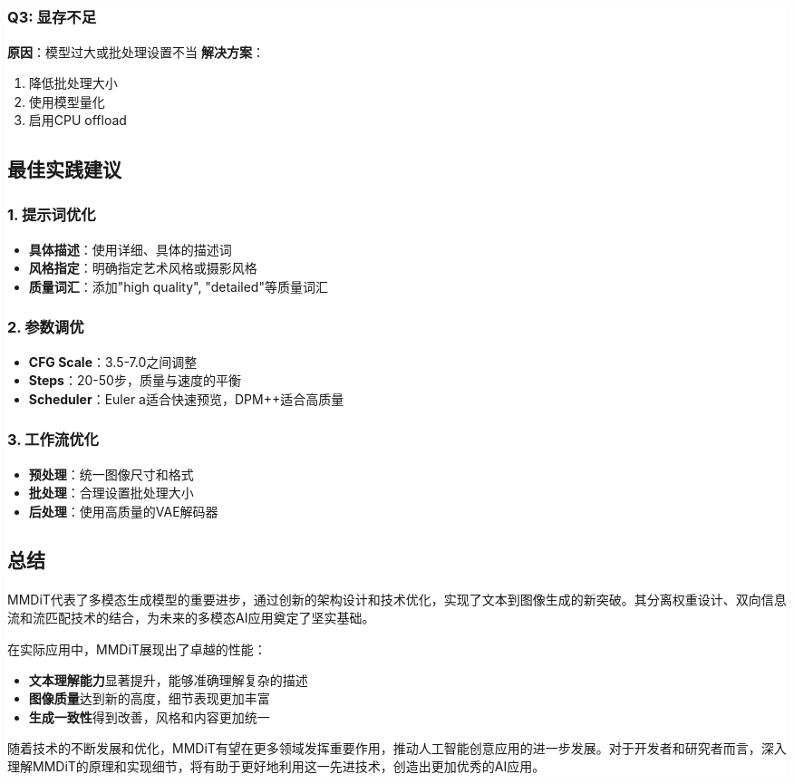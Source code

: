 ### Q3: 显存不足
**原因**：模型过大或批处理设置不当
**解决方案**：
1. 降低批处理大小
2. 使用模型量化
3. 启用CPU offload

## 最佳实践建议

### 1. 提示词优化
- **具体描述**：使用详细、具体的描述词
- **风格指定**：明确指定艺术风格或摄影风格
- **质量词汇**：添加"high quality", "detailed"等质量词汇

### 2. 参数调优
- **CFG Scale**：3.5-7.0之间调整
- **Steps**：20-50步，质量与速度的平衡
- **Scheduler**：Euler a适合快速预览，DPM++适合高质量

### 3. 工作流优化
- **预处理**：统一图像尺寸和格式
- **批处理**：合理设置批处理大小
- **后处理**：使用高质量的VAE解码器

## 总结

MMDiT代表了多模态生成模型的重要进步，通过创新的架构设计和技术优化，实现了文本到图像生成的新突破。其分离权重设计、双向信息流和流匹配技术的结合，为未来的多模态AI应用奠定了坚实基础。

在实际应用中，MMDiT展现出了卓越的性能：
- **文本理解能力**显著提升，能够准确理解复杂的描述
- **图像质量**达到新的高度，细节表现更加丰富
- **生成一致性**得到改善，风格和内容更加统一

随着技术的不断发展和优化，MMDiT有望在更多领域发挥重要作用，推动人工智能创意应用的进一步发展。对于开发者和研究者而言，深入理解MMDiT的原理和实现细节，将有助于更好地利用这一先进技术，创造出更加优秀的AI应用。
